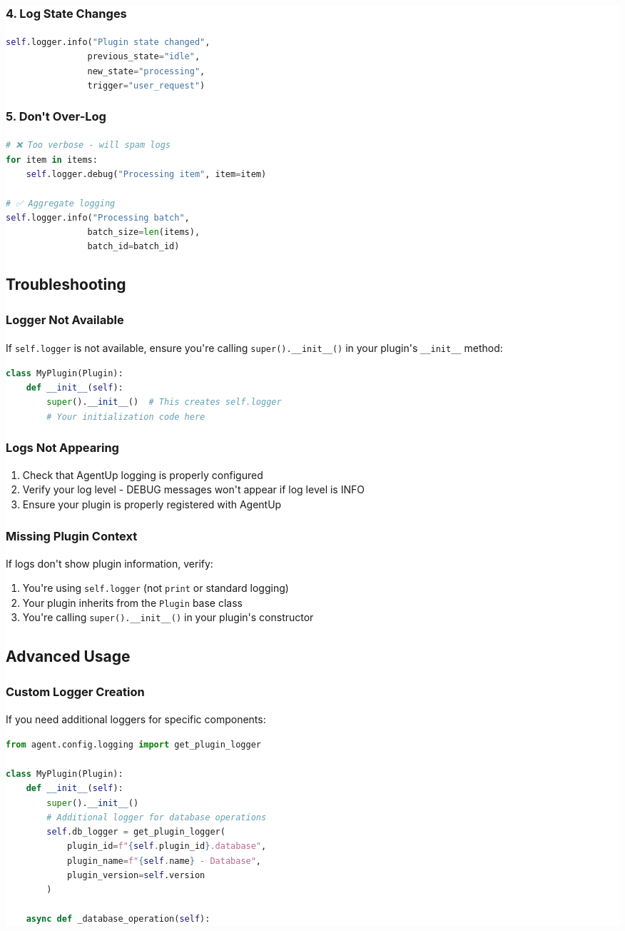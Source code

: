### 4. Log State Changes
```python
self.logger.info("Plugin state changed", 
                previous_state="idle",
                new_state="processing",
                trigger="user_request")
```

### 5. Don't Over-Log
```python
# ❌ Too verbose - will spam logs
for item in items:
    self.logger.debug("Processing item", item=item)

# ✅ Aggregate logging
self.logger.info("Processing batch", 
                batch_size=len(items),
                batch_id=batch_id)
```

## Troubleshooting

### Logger Not Available
If `self.logger` is not available, ensure you're calling `super().__init__()` in your plugin's `__init__` method:

```python
class MyPlugin(Plugin):
    def __init__(self):
        super().__init__()  # This creates self.logger
        # Your initialization code here
```

### Logs Not Appearing
1. Check that AgentUp logging is properly configured
2. Verify your log level - DEBUG messages won't appear if log level is INFO
3. Ensure your plugin is properly registered with AgentUp

### Missing Plugin Context
If logs don't show plugin information, verify:
1. You're using `self.logger` (not `print` or standard logging)
2. Your plugin inherits from the `Plugin` base class
3. You're calling `super().__init__()` in your plugin's constructor

## Advanced Usage

### Custom Logger Creation
If you need additional loggers for specific components:

```python
from agent.config.logging import get_plugin_logger

class MyPlugin(Plugin):
    def __init__(self):
        super().__init__()
        # Additional logger for database operations
        self.db_logger = get_plugin_logger(
            plugin_id=f"{self.plugin_id}.database",
            plugin_name=f"{self.name} - Database",
            plugin_version=self.version
        )
    
    async def _database_operation(self):
```